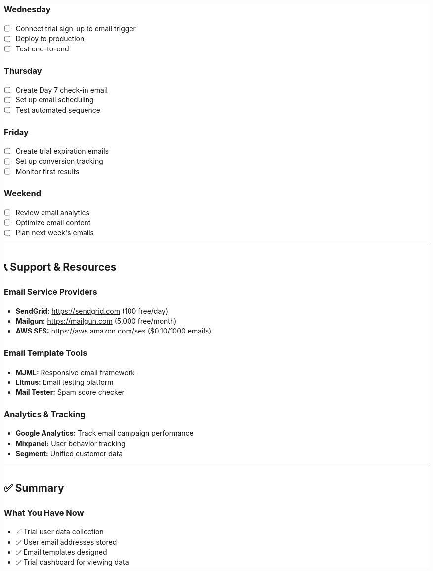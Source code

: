 ### Wednesday
- [ ] Connect trial sign-up to email trigger
- [ ] Deploy to production
- [ ] Test end-to-end

### Thursday
- [ ] Create Day 7 check-in email
- [ ] Set up email scheduling
- [ ] Test automated sequence

### Friday
- [ ] Create trial expiration emails
- [ ] Set up conversion tracking
- [ ] Monitor first results

### Weekend
- [ ] Review email analytics
- [ ] Optimize email content
- [ ] Plan next week's emails

---

## 📞 Support & Resources

### Email Service Providers
- **SendGrid:** https://sendgrid.com (100 free/day)
- **Mailgun:** https://mailgun.com (5,000 free/month)
- **AWS SES:** https://aws.amazon.com/ses ($0.10/1000 emails)

### Email Template Tools
- **MJML:** Responsive email framework
- **Litmus:** Email testing platform
- **Mail Tester:** Spam score checker

### Analytics & Tracking
- **Google Analytics:** Track email campaign performance
- **Mixpanel:** User behavior tracking
- **Segment:** Unified customer data

---

## ✅ Summary

### What You Have Now
- ✅ Trial user data collection
- ✅ User email addresses stored
- ✅ Email templates designed
- ✅ Trial dashboard for viewing data
